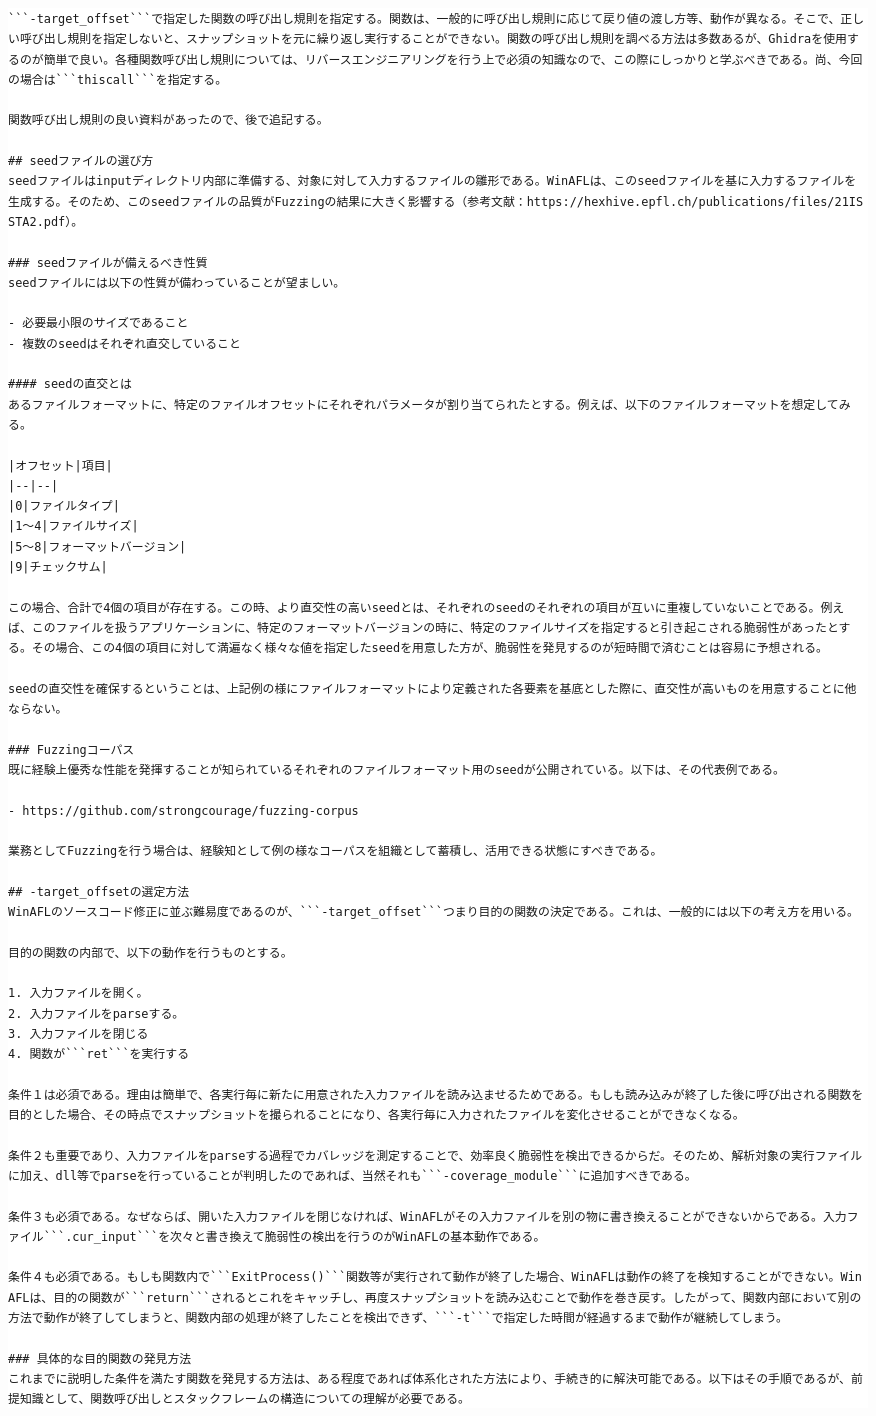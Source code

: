 ```
```-target_offset```で指定した関数の呼び出し規則を指定する。関数は、一般的に呼び出し規則に応じて戻り値の渡し方等、動作が異なる。そこで、正しい呼び出し規則を指定しないと、スナップショットを元に繰り返し実行することができない。関数の呼び出し規則を調べる方法は多数あるが、Ghidraを使用するのが簡単で良い。各種関数呼び出し規則については、リバースエンジニアリングを行う上で必須の知識なので、この際にしっかりと学ぶべきである。尚、今回の場合は```thiscall```を指定する。

関数呼び出し規則の良い資料があったので、後で追記する。

## seedファイルの選び方
seedファイルはinputディレクトリ内部に準備する、対象に対して入力するファイルの雛形である。WinAFLは、このseedファイルを基に入力するファイルを生成する。そのため、このseedファイルの品質がFuzzingの結果に大きく影響する（参考文献：https://hexhive.epfl.ch/publications/files/21ISSTA2.pdf）。

### seedファイルが備えるべき性質
seedファイルには以下の性質が備わっていることが望ましい。

- 必要最小限のサイズであること
- 複数のseedはそれぞれ直交していること

#### seedの直交とは
あるファイルフォーマットに、特定のファイルオフセットにそれぞれパラメータが割り当てられたとする。例えば、以下のファイルフォーマットを想定してみる。

|オフセット|項目|
|--|--|
|0|ファイルタイプ|
|1～4|ファイルサイズ|
|5～8|フォーマットバージョン|
|9|チェックサム|

この場合、合計で4個の項目が存在する。この時、より直交性の高いseedとは、それぞれのseedのそれぞれの項目が互いに重複していないことである。例えば、このファイルを扱うアプリケーションに、特定のフォーマットバージョンの時に、特定のファイルサイズを指定すると引き起こされる脆弱性があったとする。その場合、この4個の項目に対して満遍なく様々な値を指定したseedを用意した方が、脆弱性を発見するのが短時間で済むことは容易に予想される。

seedの直交性を確保するということは、上記例の様にファイルフォーマットにより定義された各要素を基底とした際に、直交性が高いものを用意することに他ならない。

### Fuzzingコーパス
既に経験上優秀な性能を発揮することが知られているそれぞれのファイルフォーマット用のseedが公開されている。以下は、その代表例である。

- https://github.com/strongcourage/fuzzing-corpus

業務としてFuzzingを行う場合は、経験知として例の様なコーパスを組織として蓄積し、活用できる状態にすべきである。

## -target_offsetの選定方法
WinAFLのソースコード修正に並ぶ難易度であるのが、```-target_offset```つまり目的の関数の決定である。これは、一般的には以下の考え方を用いる。

目的の関数の内部で、以下の動作を行うものとする。

1. 入力ファイルを開く。
2. 入力ファイルをparseする。
3. 入力ファイルを閉じる
4. 関数が```ret```を実行する

条件１は必須である。理由は簡単で、各実行毎に新たに用意された入力ファイルを読み込ませるためである。もしも読み込みが終了した後に呼び出される関数を目的とした場合、その時点でスナップショットを撮られることになり、各実行毎に入力されたファイルを変化させることができなくなる。

条件２も重要であり、入力ファイルをparseする過程でカバレッジを測定することで、効率良く脆弱性を検出できるからだ。そのため、解析対象の実行ファイルに加え、dll等でparseを行っていることが判明したのであれば、当然それも```-coverage_module```に追加すべきである。

条件３も必須である。なぜならば、開いた入力ファイルを閉じなければ、WinAFLがその入力ファイルを別の物に書き換えることができないからである。入力ファイル```.cur_input```を次々と書き換えて脆弱性の検出を行うのがWinAFLの基本動作である。

条件４も必須である。もしも関数内で```ExitProcess()```関数等が実行されて動作が終了した場合、WinAFLは動作の終了を検知することができない。WinAFLは、目的の関数が```return```されるとこれをキャッチし、再度スナップショットを読み込むことで動作を巻き戻す。したがって、関数内部において別の方法で動作が終了してしまうと、関数内部の処理が終了したことを検出できず、```-t```で指定した時間が経過するまで動作が継続してしまう。

### 具体的な目的関数の発見方法
これまでに説明した条件を満たす関数を発見する方法は、ある程度であれば体系化された方法により、手続き的に解決可能である。以下はその手順であるが、前提知識として、関数呼び出しとスタックフレームの構造についての理解が必要である。
```